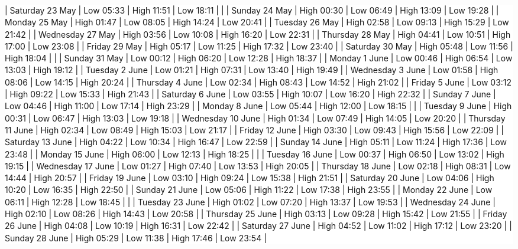 | Saturday 23 May | Low 05:33 | High 11:51 | Low 18:11 |  | 
| Sunday 24 May | High 00:30 | Low 06:49 | High 13:09 | Low 19:28 | 
| Monday 25 May | High 01:47 | Low 08:05 | High 14:24 | Low 20:41 | 
| Tuesday 26 May | High 02:58 | Low 09:13 | High 15:29 | Low 21:42 | 
| Wednesday 27 May | High 03:56 | Low 10:08 | High 16:20 | Low 22:31 | 
| Thursday 28 May | High 04:41 | Low 10:51 | High 17:00 | Low 23:08 | 
| Friday 29 May | High 05:17 | Low 11:25 | High 17:32 | Low 23:40 | 
| Saturday 30 May | High 05:48 | Low 11:56 | High 18:04 |  | 
| Sunday 31 May | Low 00:12 | High 06:20 | Low 12:28 | High 18:37 | 
| Monday 1 June | Low 00:46 | High 06:54 | Low 13:03 | High 19:12 | 
| Tuesday 2 June | Low 01:21 | High 07:31 | Low 13:40 | High 19:49 | 
| Wednesday 3 June | Low 01:58 | High 08:06 | Low 14:15 | High 20:24 | 
| Thursday 4 June | Low 02:34 | High 08:43 | Low 14:52 | High 21:02 | 
| Friday 5 June | Low 03:12 | High 09:22 | Low 15:33 | High 21:43 | 
| Saturday 6 June | Low 03:55 | High 10:07 | Low 16:20 | High 22:32 | 
| Sunday 7 June | Low 04:46 | High 11:00 | Low 17:14 | High 23:29 | 
| Monday 8 June | Low 05:44 | High 12:00 | Low 18:15 |  | 
| Tuesday 9 June | High 00:31 | Low 06:47 | High 13:03 | Low 19:18 | 
| Wednesday 10 June | High 01:34 | Low 07:49 | High 14:05 | Low 20:20 | 
| Thursday 11 June | High 02:34 | Low 08:49 | High 15:03 | Low 21:17 | 
| Friday 12 June | High 03:30 | Low 09:43 | High 15:56 | Low 22:09 | 
| Saturday 13 June | High 04:22 | Low 10:34 | High 16:47 | Low 22:59 | 
| Sunday 14 June | High 05:11 | Low 11:24 | High 17:36 | Low 23:48 | 
| Monday 15 June | High 06:00 | Low 12:13 | High 18:25 |  | 
| Tuesday 16 June | Low 00:37 | High 06:50 | Low 13:02 | High 19:15 | 
| Wednesday 17 June | Low 01:27 | High 07:40 | Low 13:53 | High 20:05 | 
| Thursday 18 June | Low 02:18 | High 08:31 | Low 14:44 | High 20:57 | 
| Friday 19 June | Low 03:10 | High 09:24 | Low 15:38 | High 21:51 | 
| Saturday 20 June | Low 04:06 | High 10:20 | Low 16:35 | High 22:50 | 
| Sunday 21 June | Low 05:06 | High 11:22 | Low 17:38 | High 23:55 | 
| Monday 22 June | Low 06:11 | High 12:28 | Low 18:45 |  | 
| Tuesday 23 June | High 01:02 | Low 07:20 | High 13:37 | Low 19:53 | 
| Wednesday 24 June | High 02:10 | Low 08:26 | High 14:43 | Low 20:58 | 
| Thursday 25 June | High 03:13 | Low 09:28 | High 15:42 | Low 21:55 | 
| Friday 26 June | High 04:08 | Low 10:19 | High 16:31 | Low 22:42 | 
| Saturday 27 June | High 04:52 | Low 11:02 | High 17:12 | Low 23:20 | 
| Sunday 28 June | High 05:29 | Low 11:38 | High 17:46 | Low 23:54 | 